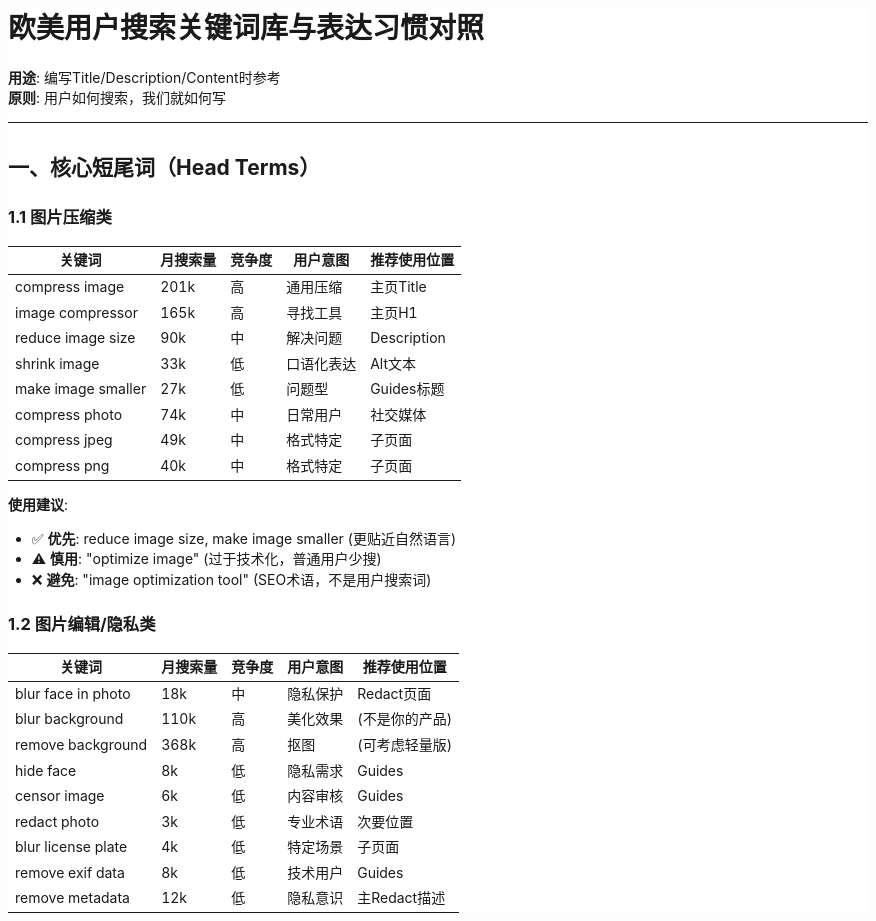 # 欧美用户搜索关键词库与表达习惯对照
**用途**: 编写Title/Description/Content时参考  
**原则**: 用户如何搜索，我们就如何写

---

## 一、核心短尾词（Head Terms）

### 1.1 图片压缩类

| 关键词 | 月搜索量 | 竞争度 | 用户意图 | 推荐使用位置 |
|-------|---------|-------|---------|------------|
| compress image | 201k | 高 | 通用压缩 | 主页Title |
| image compressor | 165k | 高 | 寻找工具 | 主页H1 |
| reduce image size | 90k | 中 | 解决问题 | Description |
| shrink image | 33k | 低 | 口语化表达 | Alt文本 |
| make image smaller | 27k | 低 | 问题型 | Guides标题 |
| compress photo | 74k | 中 | 日常用户 | 社交媒体 |
| compress jpeg | 49k | 中 | 格式特定 | 子页面 |
| compress png | 40k | 中 | 格式特定 | 子页面 |

**使用建议**:
- ✅ **优先**: reduce image size, make image smaller (更贴近自然语言)
- ⚠️ **慎用**: "optimize image" (过于技术化，普通用户少搜)
- ❌ **避免**: "image optimization tool" (SEO术语，不是用户搜索词)

### 1.2 图片编辑/隐私类

| 关键词 | 月搜索量 | 竞争度 | 用户意图 | 推荐使用位置 |
|-------|---------|-------|---------|------------|
| blur face in photo | 18k | 中 | 隐私保护 | Redact页面 |
| blur background | 110k | 高 | 美化效果 | (不是你的产品) |
| remove background | 368k | 高 | 抠图 | (可考虑轻量版) |
| hide face | 8k | 低 | 隐私需求 | Guides |
| censor image | 6k | 低 | 内容审核 | Guides |
| redact photo | 3k | 低 | 专业术语 | 次要位置 |
| blur license plate | 4k | 低 | 特定场景 | 子页面 |
| remove exif data | 8k | 低 | 技术用户 | Guides |
| remove metadata | 12k | 低 | 隐私意识 | 主Redact描述 |
